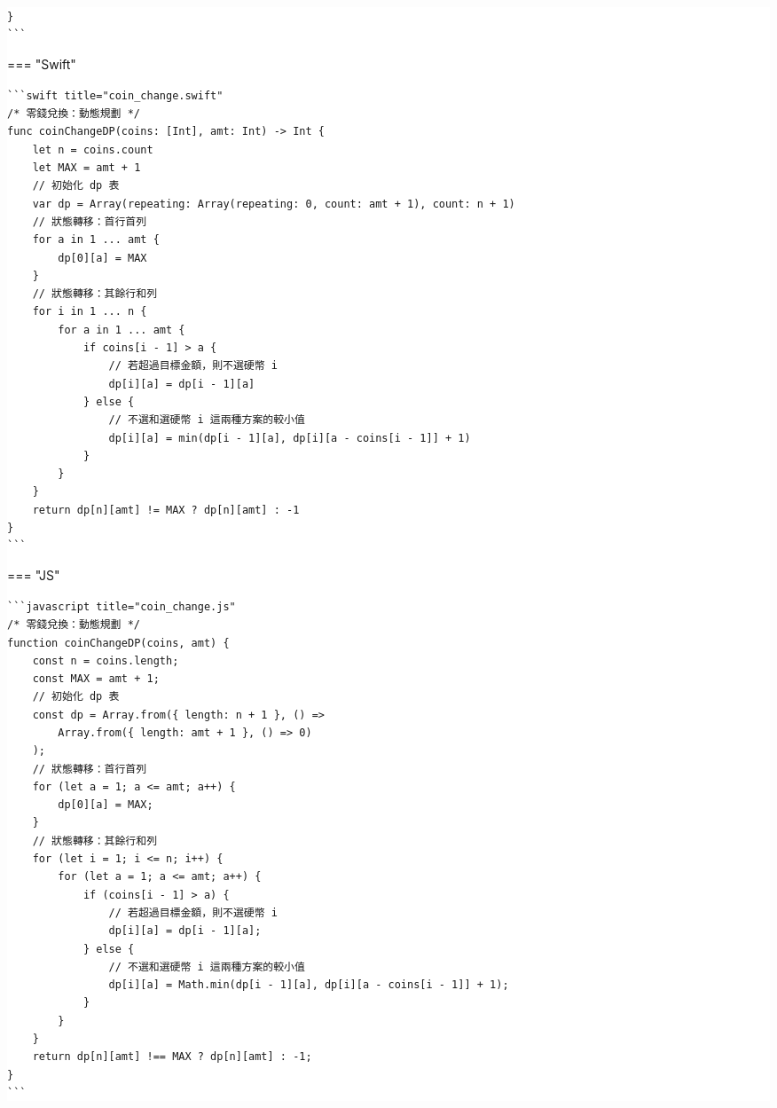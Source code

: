     }
    ```

=== "Swift"

    ```swift title="coin_change.swift"
    /* 零錢兌換：動態規劃 */
    func coinChangeDP(coins: [Int], amt: Int) -> Int {
        let n = coins.count
        let MAX = amt + 1
        // 初始化 dp 表
        var dp = Array(repeating: Array(repeating: 0, count: amt + 1), count: n + 1)
        // 狀態轉移：首行首列
        for a in 1 ... amt {
            dp[0][a] = MAX
        }
        // 狀態轉移：其餘行和列
        for i in 1 ... n {
            for a in 1 ... amt {
                if coins[i - 1] > a {
                    // 若超過目標金額，則不選硬幣 i
                    dp[i][a] = dp[i - 1][a]
                } else {
                    // 不選和選硬幣 i 這兩種方案的較小值
                    dp[i][a] = min(dp[i - 1][a], dp[i][a - coins[i - 1]] + 1)
                }
            }
        }
        return dp[n][amt] != MAX ? dp[n][amt] : -1
    }
    ```

=== "JS"

    ```javascript title="coin_change.js"
    /* 零錢兌換：動態規劃 */
    function coinChangeDP(coins, amt) {
        const n = coins.length;
        const MAX = amt + 1;
        // 初始化 dp 表
        const dp = Array.from({ length: n + 1 }, () =>
            Array.from({ length: amt + 1 }, () => 0)
        );
        // 狀態轉移：首行首列
        for (let a = 1; a <= amt; a++) {
            dp[0][a] = MAX;
        }
        // 狀態轉移：其餘行和列
        for (let i = 1; i <= n; i++) {
            for (let a = 1; a <= amt; a++) {
                if (coins[i - 1] > a) {
                    // 若超過目標金額，則不選硬幣 i
                    dp[i][a] = dp[i - 1][a];
                } else {
                    // 不選和選硬幣 i 這兩種方案的較小值
                    dp[i][a] = Math.min(dp[i - 1][a], dp[i][a - coins[i - 1]] + 1);
                }
            }
        }
        return dp[n][amt] !== MAX ? dp[n][amt] : -1;
    }
    ```
